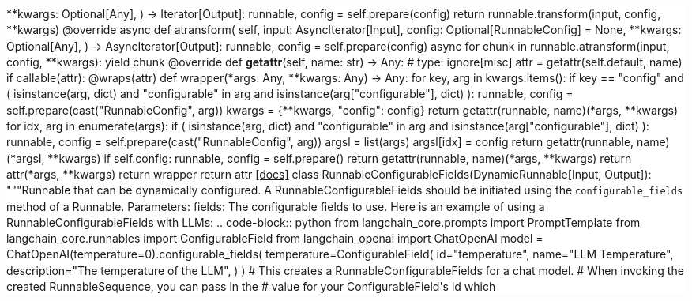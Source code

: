 **kwargs: Optional[Any],         ) -> Iterator[Output]:             runnable, config = self.prepare(config)             return runnable.transform(input, config, **kwargs)              @override         async def atransform(             self,             input: AsyncIterator[Input],             config: Optional[RunnableConfig] = None,             **kwargs: Optional[Any],         ) -> AsyncIterator[Output]:             runnable, config = self.prepare(config)             async for chunk in runnable.atransform(input, config, **kwargs):                 yield chunk              @override         def __getattr__(self, name: str) -> Any:  # type: ignore[misc]             attr = getattr(self.default, name)             if callable(attr):                      @wraps(attr)                 def wrapper(*args: Any, **kwargs: Any) -> Any:                     for key, arg in kwargs.items():                         if key == "config" and (                             isinstance(arg, dict)                             and "configurable" in arg                             and isinstance(arg["configurable"], dict)                         ):                             runnable, config = self.prepare(cast("RunnableConfig", arg))                             kwargs = {**kwargs, "config": config}                             return getattr(runnable, name)(*args, **kwargs)                          for idx, arg in enumerate(args):                         if (                             isinstance(arg, dict)                             and "configurable" in arg                             and isinstance(arg["configurable"], dict)                         ):                             runnable, config = self.prepare(cast("RunnableConfig", arg))                             argsl = list(args)                             argsl[idx] = config                             return getattr(runnable, name)(*argsl, **kwargs)                          if self.config:                         runnable, config = self.prepare()                         return getattr(runnable, name)(*args, **kwargs)                          return attr(*args, **kwargs)                      return wrapper                  return attr                                             [[docs]](https://python.langchain.com/api_reference/core/runnables/langchain_core.runnables.configurable.RunnableConfigurableFields.html#langchain_core.runnables.configurable.RunnableConfigurableFields)     class RunnableConfigurableFields(DynamicRunnable[Input, Output]):         """Runnable that can be dynamically configured.              A RunnableConfigurableFields should be initiated using the         `configurable_fields` method of a Runnable.              Parameters:             fields: The configurable fields to use.              Here is an example of using a RunnableConfigurableFields with LLMs:                  .. code-block:: python                      from langchain_core.prompts import PromptTemplate                 from langchain_core.runnables import ConfigurableField                 from langchain_openai import ChatOpenAI                      model = ChatOpenAI(temperature=0).configurable_fields(                     temperature=ConfigurableField(                         id="temperature",                         name="LLM Temperature",                         description="The temperature of the LLM",                     )                 )                 # This creates a RunnableConfigurableFields for a chat model.                      # When invoking the created RunnableSequence, you can pass in the                 # value for your ConfigurableField's id which